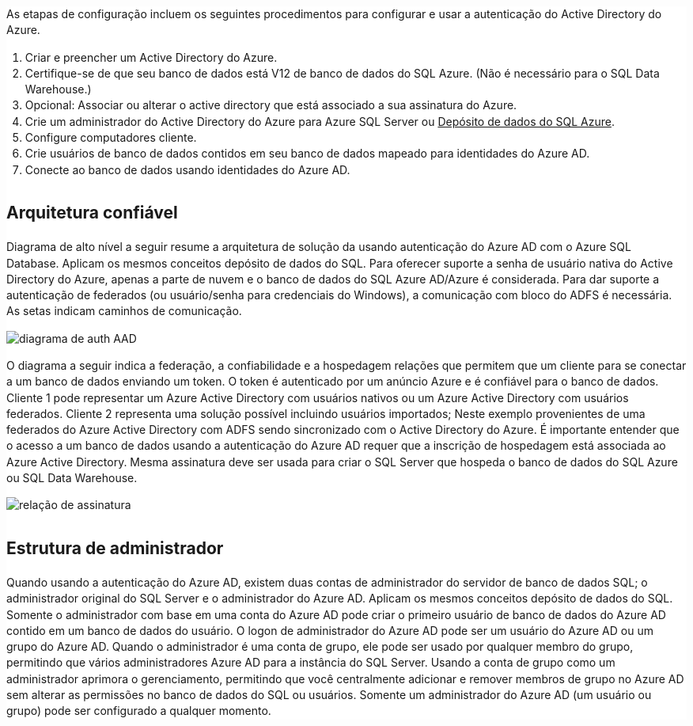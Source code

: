 As etapas de configuração incluem os seguintes procedimentos para configurar e usar a autenticação do Active Directory do Azure.

1. Criar e preencher um Active Directory do Azure.
2. Certifique-se de que seu banco de dados está V12 de banco de dados do SQL Azure. (Não é necessário para o SQL Data Warehouse.)
3. Opcional: Associar ou alterar o active directory que está associado a sua assinatura do Azure.
4. Crie um administrador do Active Directory do Azure para Azure SQL Server ou [Depósito de dados do SQL Azure](https://azure.microsoft.com/services/sql-data-warehouse/).
5. Configure computadores cliente.
6. Crie usuários de banco de dados contidos em seu banco de dados mapeado para identidades do Azure AD.
7. Conecte ao banco de dados usando identidades do Azure AD.


## <a name="trust-architecture"></a>Arquitetura confiável

Diagrama de alto nível a seguir resume a arquitetura de solução da usando autenticação do Azure AD com o Azure SQL Database. Aplicam os mesmos conceitos depósito de dados do SQL. Para oferecer suporte a senha de usuário nativa do Active Directory do Azure, apenas a parte de nuvem e o banco de dados do SQL Azure AD/Azure é considerada. Para dar suporte a autenticação de federados (ou usuário/senha para credenciais do Windows), a comunicação com bloco do ADFS é necessária. As setas indicam caminhos de comunicação.

![diagrama de auth AAD][1]

O diagrama a seguir indica a federação, a confiabilidade e a hospedagem relações que permitem que um cliente para se conectar a um banco de dados enviando um token. O token é autenticado por um anúncio Azure e é confiável para o banco de dados. Cliente 1 pode representar um Azure Active Directory com usuários nativos ou um Azure Active Directory com usuários federados. Cliente 2 representa uma solução possível incluindo usuários importados; Neste exemplo provenientes de uma federados do Azure Active Directory com ADFS sendo sincronizado com o Active Directory do Azure. É importante entender que o acesso a um banco de dados usando a autenticação do Azure AD requer que a inscrição de hospedagem está associada ao Azure Active Directory. Mesma assinatura deve ser usada para criar o SQL Server que hospeda o banco de dados do SQL Azure ou SQL Data Warehouse.

![relação de assinatura][2]

## <a name="administrator-structure"></a>Estrutura de administrador

Quando usando a autenticação do Azure AD, existem duas contas de administrador do servidor de banco de dados SQL; o administrador original do SQL Server e o administrador do Azure AD. Aplicam os mesmos conceitos depósito de dados do SQL. Somente o administrador com base em uma conta do Azure AD pode criar o primeiro usuário de banco de dados do Azure AD contido em um banco de dados do usuário. O logon de administrador do Azure AD pode ser um usuário do Azure AD ou um grupo do Azure AD. Quando o administrador é uma conta de grupo, ele pode ser usado por qualquer membro do grupo, permitindo que vários administradores Azure AD para a instância do SQL Server. Usando a conta de grupo como um administrador aprimora o gerenciamento, permitindo que você centralmente adicionar e remover membros de grupo no Azure AD sem alterar as permissões no banco de dados do SQL ou usuários. Somente um administrador do Azure AD (um usuário ou grupo) pode ser configurado a qualquer momento.


[1]: ./media/sql-database-aad-authentication/1aad-auth-diagram.png
[2]: ./media/sql-database-aad-authentication/2subscription-relationship.png
[3]: ./media/sql-database-aad-authentication/3admin-structure.png
[4]: ./media/sql-database-aad-authentication/4select-subscription.png
[5]: ./media/sql-database-aad-authentication/5ad-settings-portal.png
[6]: ./media/sql-database-aad-authentication/6edit-directory-select.png
[7]: ./media/sql-database-aad-authentication/7edit-directory-confirm.png
[8]: ./media/sql-database-aad-authentication/8choose-ad.png
[9]: ./media/sql-database-aad-authentication/9ad-settings.png
[10]: ./media/sql-database-aad-authentication/10choose-admin.png
[11]: ./media/sql-database-aad-authentication/11connect-using-int-auth.png
[12]: ./media/sql-database-aad-authentication/12connect-using-pw-auth.png
[13]: ./media/sql-database-aad-authentication/13connect-to-db.png